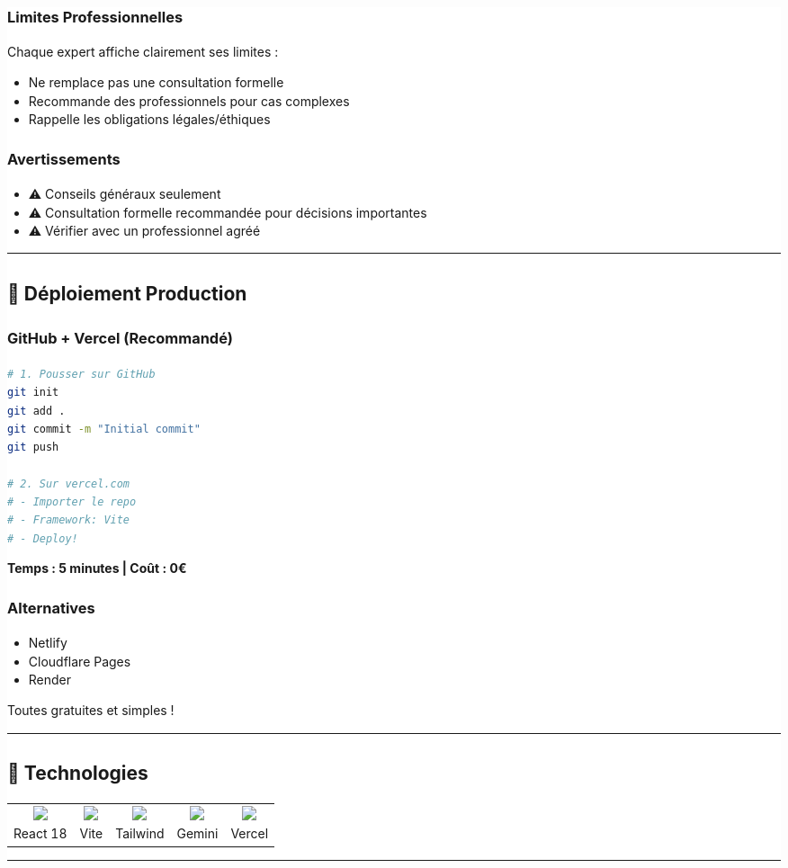 ### Limites Professionnelles
Chaque expert affiche clairement ses limites :
- Ne remplace pas une consultation formelle
- Recommande des professionnels pour cas complexes
- Rappelle les obligations légales/éthiques

### Avertissements
- ⚠️ Conseils généraux seulement
- ⚠️ Consultation formelle recommandée pour décisions importantes
- ⚠️ Vérifier avec un professionnel agréé

---

## 🚀 Déploiement Production

### GitHub + Vercel (Recommandé)

```bash
# 1. Pousser sur GitHub
git init
git add .
git commit -m "Initial commit"
git push

# 2. Sur vercel.com
# - Importer le repo
# - Framework: Vite
# - Deploy!
```

**Temps : 5 minutes | Coût : 0€**

### Alternatives
- Netlify
- Cloudflare Pages
- Render

Toutes gratuites et simples !

---

## 🎯 Technologies

<table>
<tr>
<td align="center"><img src="https://raw.githubusercontent.com/devicons/devicon/master/icons/react/react-original.svg" width="40"/><br>React 18</td>
<td align="center"><img src="https://vitejs.dev/logo.svg" width="40"/><br>Vite</td>
<td align="center"><img src="https://www.vectorlogo.zone/logos/tailwindcss/tailwindcss-icon.svg" width="40"/><br>Tailwind</td>
<td align="center"><img src="https://www.gstatic.com/lamda/images/gemini_sparkle_v002_d4735304ff6292a690345.svg" width="40"/><br>Gemini</td>
<td align="center"><img src="https://assets.vercel.com/image/upload/v1662130559/nextjs/Icon_dark_background.png" width="40"/><br>Vercel</td>
</tr>
</table>

---